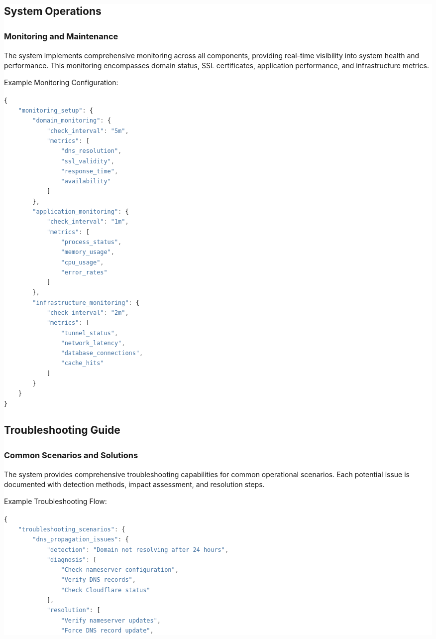 ## System Operations

### Monitoring and Maintenance

The system implements comprehensive monitoring across all components, providing real-time visibility into system health and performance. This monitoring encompasses domain status, SSL certificates, application performance, and infrastructure metrics.

Example Monitoring Configuration:
```javascript
{
    "monitoring_setup": {
        "domain_monitoring": {
            "check_interval": "5m",
            "metrics": [
                "dns_resolution",
                "ssl_validity",
                "response_time",
                "availability"
            ]
        },
        "application_monitoring": {
            "check_interval": "1m",
            "metrics": [
                "process_status",
                "memory_usage",
                "cpu_usage",
                "error_rates"
            ]
        },
        "infrastructure_monitoring": {
            "check_interval": "2m",
            "metrics": [
                "tunnel_status",
                "network_latency",
                "database_connections",
                "cache_hits"
            ]
        }
    }
}
```

## Troubleshooting Guide

### Common Scenarios and Solutions

The system provides comprehensive troubleshooting capabilities for common operational scenarios. Each potential issue is documented with detection methods, impact assessment, and resolution steps.

Example Troubleshooting Flow:
```javascript
{
    "troubleshooting_scenarios": {
        "dns_propagation_issues": {
            "detection": "Domain not resolving after 24 hours",
            "diagnosis": [
                "Check nameserver configuration",
                "Verify DNS records",
                "Check Cloudflare status"
            ],
            "resolution": [
                "Verify nameserver updates",
                "Force DNS record update",
```